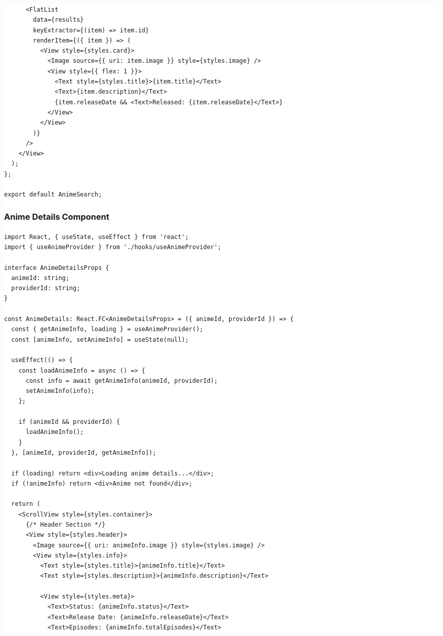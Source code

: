 ```tsx
      <FlatList
        data={results}
        keyExtractor={(item) => item.id}
        renderItem={({ item }) => (
          <View style={styles.card}>
            <Image source={{ uri: item.image }} style={styles.image} />
            <View style={{ flex: 1 }}>
              <Text style={styles.title}>{item.title}</Text>
              <Text>{item.description}</Text>
              {item.releaseDate && <Text>Released: {item.releaseDate}</Text>}
            </View>
          </View>
        )}
      />
    </View>
  );
};

export default AnimeSearch;
```

### Anime Details Component

```tsx
import React, { useState, useEffect } from 'react';
import { useAnimeProvider } from './hooks/useAnimeProvider';

interface AnimeDetailsProps {
  animeId: string;
  providerId: string;
}

const AnimeDetails: React.FC<AnimeDetailsProps> = ({ animeId, providerId }) => {
  const { getAnimeInfo, loading } = useAnimeProvider();
  const [animeInfo, setAnimeInfo] = useState(null);

  useEffect(() => {
    const loadAnimeInfo = async () => {
      const info = await getAnimeInfo(animeId, providerId);
      setAnimeInfo(info);
    };
    
    if (animeId && providerId) {
      loadAnimeInfo();
    }
  }, [animeId, providerId, getAnimeInfo]);

  if (loading) return <div>Loading anime details...</div>;
  if (!animeInfo) return <div>Anime not found</div>;

  return (
    <ScrollView style={styles.container}>
      {/* Header Section */}
      <View style={styles.header}>
        <Image source={{ uri: animeInfo.image }} style={styles.image} />
        <View style={styles.info}>
          <Text style={styles.title}>{animeInfo.title}</Text>
          <Text style={styles.description}>{animeInfo.description}</Text>

          <View style={styles.meta}>
            <Text>Status: {animeInfo.status}</Text>
            <Text>Release Date: {animeInfo.releaseDate}</Text>
            <Text>Episodes: {animeInfo.totalEpisodes}</Text>
```
